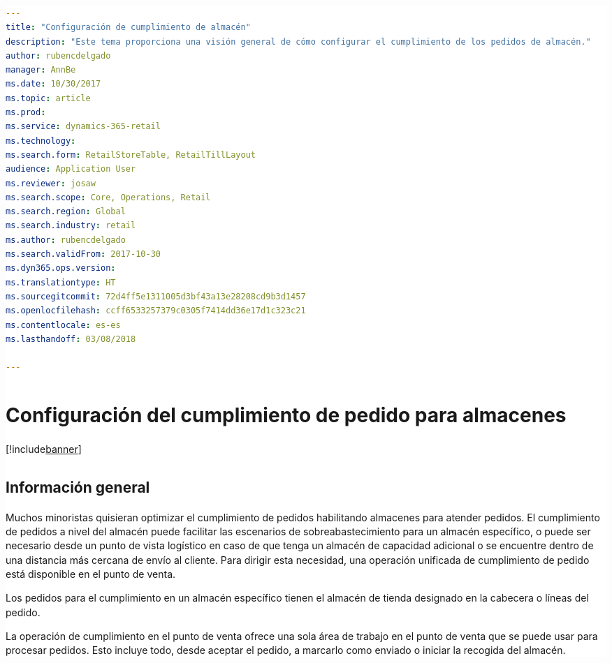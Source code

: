 ```yaml
---
title: "Configuración de cumplimiento de almacén"
description: "Este tema proporciona una visión general de cómo configurar el cumplimiento de los pedidos de almacén."
author: rubencdelgado
manager: AnnBe
ms.date: 10/30/2017
ms.topic: article
ms.prod: 
ms.service: dynamics-365-retail
ms.technology: 
ms.search.form: RetailStoreTable, RetailTillLayout
audience: Application User
ms.reviewer: josaw
ms.search.scope: Core, Operations, Retail
ms.search.region: Global
ms.search.industry: retail
ms.author: rubencdelgado
ms.search.validFrom: 2017-10-30
ms.dyn365.ops.version: 
ms.translationtype: HT
ms.sourcegitcommit: 72d4ff5e1311005d3bf43a13e28208cd9b3d1457
ms.openlocfilehash: ccff6533257379c0305f7414dd36e17d1c323c21
ms.contentlocale: es-es
ms.lasthandoff: 03/08/2018

---
```



# <a name="set-up-order-fulfillment-for-stores"></a>Configuración del cumplimiento de pedido para almacenes

[!include[banner](includes/banner.md)]

## <a name="overview"></a>Información general
Muchos minoristas quisieran optimizar el cumplimiento de pedidos habilitando almacenes para atender pedidos. El cumplimiento de pedidos a nivel del almacén puede facilitar las escenarios de sobreabastecimiento para un almacén específico, o puede ser necesario desde un punto de vista logístico en caso de que tenga un almacén de capacidad adicional o se encuentre dentro de una distancia más cercana de envío al cliente. Para dirigir esta necesidad, una operación unificada de cumplimiento de pedido está disponible en el punto de venta.

Los pedidos para el cumplimiento en un almacén específico tienen el almacén de tienda designado en la cabecera o líneas del pedido. 

La operación de cumplimiento en el punto de venta ofrece una sola área de trabajo en el punto de venta que se puede usar para procesar pedidos. Esto incluye todo, desde aceptar el pedido, a marcarlo como enviado o iniciar la recogida del almacén. 
